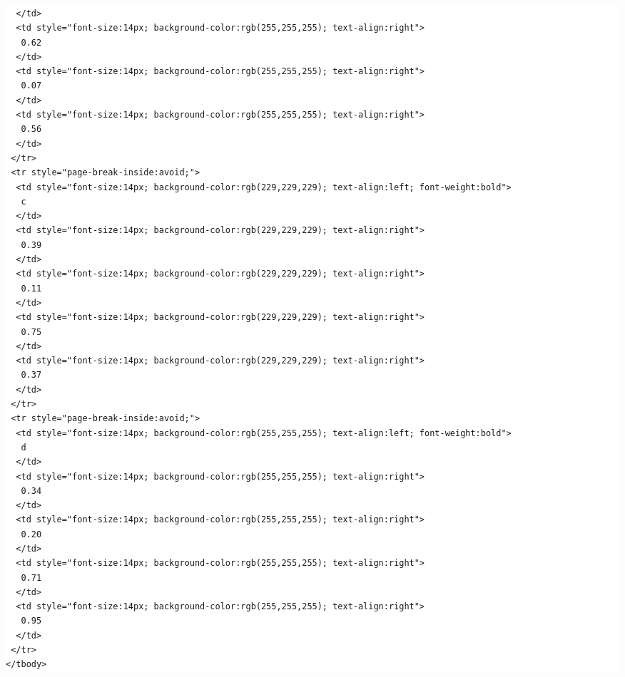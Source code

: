       </td>
      <td style="font-size:14px; background-color:rgb(255,255,255); text-align:right">
       0.62
      </td>
      <td style="font-size:14px; background-color:rgb(255,255,255); text-align:right">
       0.07
      </td>
      <td style="font-size:14px; background-color:rgb(255,255,255); text-align:right">
       0.56
      </td>
     </tr>
     <tr style="page-break-inside:avoid;">
      <td style="font-size:14px; background-color:rgb(229,229,229); text-align:left; font-weight:bold">
       c
      </td>
      <td style="font-size:14px; background-color:rgb(229,229,229); text-align:right">
       0.39
      </td>
      <td style="font-size:14px; background-color:rgb(229,229,229); text-align:right">
       0.11
      </td>
      <td style="font-size:14px; background-color:rgb(229,229,229); text-align:right">
       0.75
      </td>
      <td style="font-size:14px; background-color:rgb(229,229,229); text-align:right">
       0.37
      </td>
     </tr>
     <tr style="page-break-inside:avoid;">
      <td style="font-size:14px; background-color:rgb(255,255,255); text-align:left; font-weight:bold">
       d
      </td>
      <td style="font-size:14px; background-color:rgb(255,255,255); text-align:right">
       0.34
      </td>
      <td style="font-size:14px; background-color:rgb(255,255,255); text-align:right">
       0.20
      </td>
      <td style="font-size:14px; background-color:rgb(255,255,255); text-align:right">
       0.71
      </td>
      <td style="font-size:14px; background-color:rgb(255,255,255); text-align:right">
       0.95
      </td>
     </tr>
    </tbody>
   </table>
  </div>
 </body>
</html>
